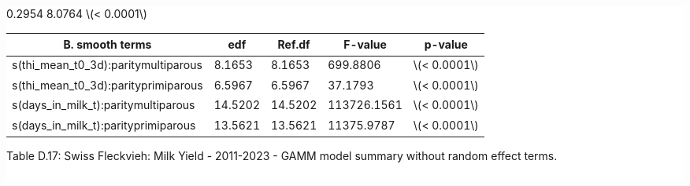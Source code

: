 <td>0.2954</td>
<td>8.0764</td>
<td>\(< 0.0001\)</td>
</tr>
</tbody>
</table>
<br>
<table>
<thead>
<tr>
<th>B. smooth terms</th>
<th>edf</th>
<th>Ref.df</th>
<th>F-value</th>
<th>p-value</th>
</tr>
</thead>
<tbody>
<tr>
<td>s(thi_mean_t0_3d):paritymultiparous</td>
<td>8.1653</td>
<td>8.1653</td>
<td>699.8806</td>
<td>\(< 0.0001\)</td>
</tr>
<tr>
<td>s(thi_mean_t0_3d):parityprimiparous</td>
<td>6.5967</td>
<td>6.5967</td>
<td>37.1793</td>
<td>\(< 0.0001\)</td>
</tr>
<tr>
<td>s(days_in_milk_t):paritymultiparous</td>
<td>14.5202</td>
<td>14.5202</td>
<td>113726.1561</td>
<td>\(< 0.0001\)</td>
</tr>
<tr>
<td>s(days_in_milk_t):parityprimiparous</td>
<td>13.5621</td>
<td>13.5621</td>
<td>11375.9787</td>
<td>\(< 0.0001\)</td>
</tr>
</tbody>
</table>
</div>
</div>
<figcaption style="text-align: left;">
Table D.17: Swiss Fleckvieh: Milk Yield - 2011-2023 - GAMM model summary without random effect terms.
</figcaption>
<br>
